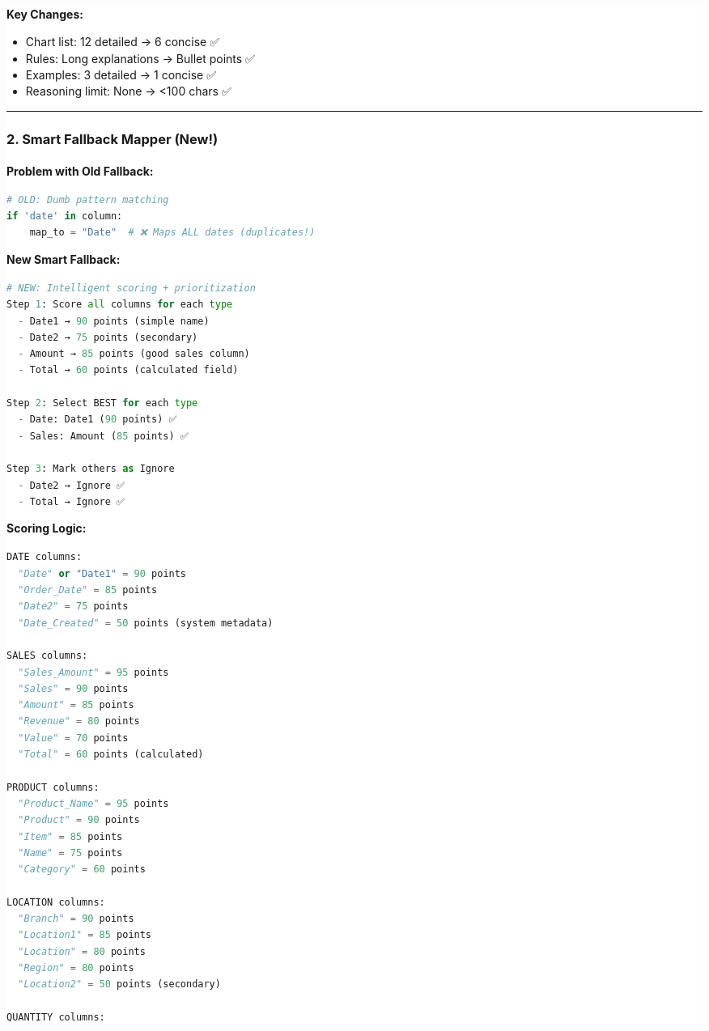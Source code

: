 **Key Changes:**
- Chart list: 12 detailed → 6 concise ✅
- Rules: Long explanations → Bullet points ✅
- Examples: 3 detailed → 1 concise ✅
- Reasoning limit: None → <100 chars ✅

---

### **2. Smart Fallback Mapper** (New!)

**Problem with Old Fallback:**
```python
# OLD: Dumb pattern matching
if 'date' in column:
    map_to = "Date"  # ❌ Maps ALL dates (duplicates!)
```

**New Smart Fallback:**
```python
# NEW: Intelligent scoring + prioritization
Step 1: Score all columns for each type
  - Date1 → 90 points (simple name)
  - Date2 → 75 points (secondary)
  - Amount → 85 points (good sales column)
  - Total → 60 points (calculated field)

Step 2: Select BEST for each type
  - Date: Date1 (90 points) ✅
  - Sales: Amount (85 points) ✅

Step 3: Mark others as Ignore
  - Date2 → Ignore ✅
  - Total → Ignore ✅
```

**Scoring Logic:**
```python
DATE columns:
  "Date" or "Date1" = 90 points
  "Order_Date" = 85 points
  "Date2" = 75 points
  "Date_Created" = 50 points (system metadata)

SALES columns:
  "Sales_Amount" = 95 points
  "Sales" = 90 points
  "Amount" = 85 points
  "Revenue" = 80 points
  "Value" = 70 points
  "Total" = 60 points (calculated)

PRODUCT columns:
  "Product_Name" = 95 points
  "Product" = 90 points
  "Item" = 85 points
  "Name" = 75 points
  "Category" = 60 points

LOCATION columns:
  "Branch" = 90 points
  "Location1" = 85 points
  "Location" = 80 points
  "Region" = 80 points
  "Location2" = 50 points (secondary)

QUANTITY columns:
```
